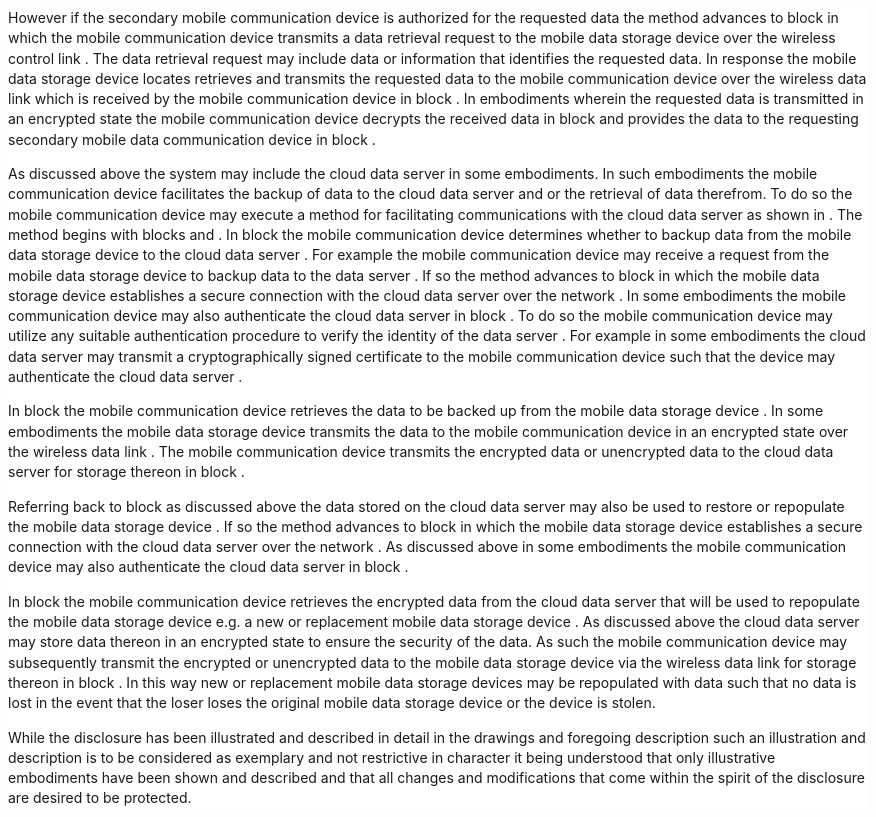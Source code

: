 However if the secondary mobile communication device is authorized for the requested data the method advances to block in which the mobile communication device transmits a data retrieval request to the mobile data storage device over the wireless control link . The data retrieval request may include data or information that identifies the requested data. In response the mobile data storage device locates retrieves and transmits the requested data to the mobile communication device over the wireless data link which is received by the mobile communication device in block . In embodiments wherein the requested data is transmitted in an encrypted state the mobile communication device decrypts the received data in block and provides the data to the requesting secondary mobile data communication device in block .

As discussed above the system may include the cloud data server in some embodiments. In such embodiments the mobile communication device facilitates the backup of data to the cloud data server and or the retrieval of data therefrom. To do so the mobile communication device may execute a method for facilitating communications with the cloud data server as shown in . The method begins with blocks and . In block the mobile communication device determines whether to backup data from the mobile data storage device to the cloud data server . For example the mobile communication device may receive a request from the mobile data storage device to backup data to the data server . If so the method advances to block in which the mobile data storage device establishes a secure connection with the cloud data server over the network . In some embodiments the mobile communication device may also authenticate the cloud data server in block . To do so the mobile communication device may utilize any suitable authentication procedure to verify the identity of the data server . For example in some embodiments the cloud data server may transmit a cryptographically signed certificate to the mobile communication device such that the device may authenticate the cloud data server .

In block the mobile communication device retrieves the data to be backed up from the mobile data storage device . In some embodiments the mobile data storage device transmits the data to the mobile communication device in an encrypted state over the wireless data link . The mobile communication device transmits the encrypted data or unencrypted data to the cloud data server for storage thereon in block .

Referring back to block as discussed above the data stored on the cloud data server may also be used to restore or repopulate the mobile data storage device . If so the method advances to block in which the mobile data storage device establishes a secure connection with the cloud data server over the network . As discussed above in some embodiments the mobile communication device may also authenticate the cloud data server in block .

In block the mobile communication device retrieves the encrypted data from the cloud data server that will be used to repopulate the mobile data storage device e.g. a new or replacement mobile data storage device . As discussed above the cloud data server may store data thereon in an encrypted state to ensure the security of the data. As such the mobile communication device may subsequently transmit the encrypted or unencrypted data to the mobile data storage device via the wireless data link for storage thereon in block . In this way new or replacement mobile data storage devices may be repopulated with data such that no data is lost in the event that the loser loses the original mobile data storage device or the device is stolen.

While the disclosure has been illustrated and described in detail in the drawings and foregoing description such an illustration and description is to be considered as exemplary and not restrictive in character it being understood that only illustrative embodiments have been shown and described and that all changes and modifications that come within the spirit of the disclosure are desired to be protected.

